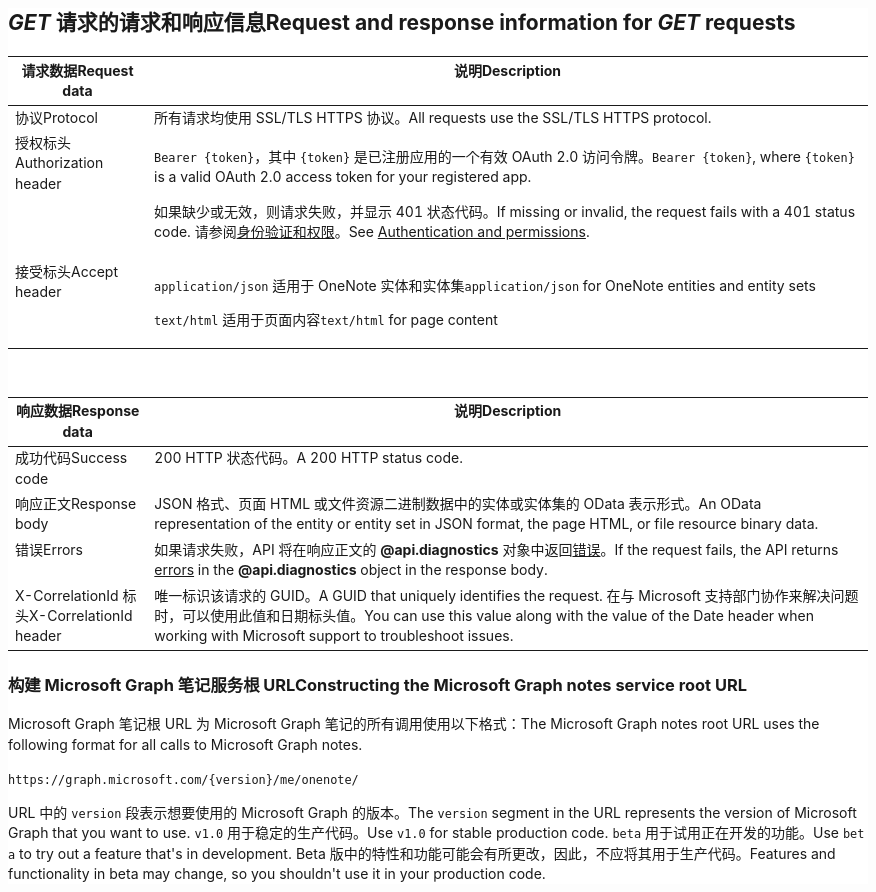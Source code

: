 ## <a name="request-and-response-information-for-get-requests"></a><span data-ttu-id="8011e-379">*GET* 请求的请求和响应信息</span><span class="sxs-lookup"><span data-stu-id="8011e-379">Request and response information for *GET* requests</span></span>

| <span data-ttu-id="8011e-380">请求数据</span><span class="sxs-lookup"><span data-stu-id="8011e-380">Request data</span></span> | <span data-ttu-id="8011e-381">说明</span><span class="sxs-lookup"><span data-stu-id="8011e-381">Description</span></span> |  
|------|------|  
| <span data-ttu-id="8011e-382">协议</span><span class="sxs-lookup"><span data-stu-id="8011e-382">Protocol</span></span> | <span data-ttu-id="8011e-383">所有请求均使用 SSL/TLS HTTPS 协议。</span><span class="sxs-lookup"><span data-stu-id="8011e-383">All requests use the SSL/TLS HTTPS protocol.</span></span> |  
| <span data-ttu-id="8011e-384">授权标头</span><span class="sxs-lookup"><span data-stu-id="8011e-384">Authorization header</span></span> | <p><span data-ttu-id="8011e-385">`Bearer {token}`，其中 `{token}` 是已注册应用的一个有效 OAuth 2.0 访问令牌。</span><span class="sxs-lookup"><span data-stu-id="8011e-385">`Bearer {token}`, where `{token}` is a valid OAuth 2.0 access token for your registered app.</span></span></p><p><span data-ttu-id="8011e-386">如果缺少或无效，则请求失败，并显示 401 状态代码。</span><span class="sxs-lookup"><span data-stu-id="8011e-386">If missing or invalid, the request fails with a 401 status code.</span></span> <span data-ttu-id="8011e-387">请参阅[身份验证和权限](permissions_reference.md)。</span><span class="sxs-lookup"><span data-stu-id="8011e-387">See [Authentication and permissions](permissions_reference.md).</span></span></p> |  
| <span data-ttu-id="8011e-388">接受标头</span><span class="sxs-lookup"><span data-stu-id="8011e-388">Accept header</span></span> | <p> <span data-ttu-id="8011e-389">`application/json` 适用于 OneNote 实体和实体集</span><span class="sxs-lookup"><span data-stu-id="8011e-389">`application/json` for OneNote entities and entity sets</span></span></p><p> <span data-ttu-id="8011e-390">`text/html` 适用于页面内容</span><span class="sxs-lookup"><span data-stu-id="8011e-390">`text/html` for page content</span></span></p> | 

<br/>

| <span data-ttu-id="8011e-391">响应数据</span><span class="sxs-lookup"><span data-stu-id="8011e-391">Response data</span></span> | <span data-ttu-id="8011e-392">说明</span><span class="sxs-lookup"><span data-stu-id="8011e-392">Description</span></span> |  
|------|------|  
| <span data-ttu-id="8011e-393">成功代码</span><span class="sxs-lookup"><span data-stu-id="8011e-393">Success code</span></span> | <span data-ttu-id="8011e-394">200 HTTP 状态代码。</span><span class="sxs-lookup"><span data-stu-id="8011e-394">A 200 HTTP status code.</span></span> |  
| <span data-ttu-id="8011e-395">响应正文</span><span class="sxs-lookup"><span data-stu-id="8011e-395">Response body</span></span> | <span data-ttu-id="8011e-396">JSON 格式、页面 HTML 或文件资源二进制数据中的实体或实体集的 OData 表示形式。</span><span class="sxs-lookup"><span data-stu-id="8011e-396">An OData representation of the entity or entity set in JSON format, the page HTML, or file resource binary data.</span></span>  |  
| <span data-ttu-id="8011e-397">错误</span><span class="sxs-lookup"><span data-stu-id="8011e-397">Errors</span></span> | <span data-ttu-id="8011e-398">如果请求失败，API 将在响应正文的 **@api.diagnostics** 对象中返回[错误](onenote_error_codes.md)。</span><span class="sxs-lookup"><span data-stu-id="8011e-398">If the request fails, the API returns [errors](onenote_error_codes.md) in the **@api.diagnostics** object in the response body.</span></span> |  
| <span data-ttu-id="8011e-399">X-CorrelationId 标头</span><span class="sxs-lookup"><span data-stu-id="8011e-399">X-CorrelationId header</span></span> | <span data-ttu-id="8011e-400">唯一标识该请求的 GUID。</span><span class="sxs-lookup"><span data-stu-id="8011e-400">A GUID that uniquely identifies the request.</span></span> <span data-ttu-id="8011e-401">在与 Microsoft 支持部门协作来解决问题时，可以使用此值和日期标头值。</span><span class="sxs-lookup"><span data-stu-id="8011e-401">You can use this value along with the value of the Date header when working with Microsoft support to troubleshoot issues.</span></span> |  


<a name="root-url"></a>

### <a name="constructing-the-microsoft-graph-notes-service-root-url"></a><span data-ttu-id="8011e-402">构建 Microsoft Graph 笔记服务根 URL</span><span class="sxs-lookup"><span data-stu-id="8011e-402">Constructing the Microsoft Graph notes service root URL</span></span>

<span data-ttu-id="8011e-403">Microsoft Graph 笔记根 URL 为 Microsoft Graph 笔记的所有调用使用以下格式：</span><span class="sxs-lookup"><span data-stu-id="8011e-403">The Microsoft Graph notes root URL uses the following format for all calls to Microsoft Graph notes.</span></span>

`https://graph.microsoft.com/{version}/me/onenote/`  

<span data-ttu-id="8011e-404">URL 中的 `version` 段表示想要使用的 Microsoft Graph 的版本。</span><span class="sxs-lookup"><span data-stu-id="8011e-404">The `version` segment in the URL represents the version of Microsoft Graph that you want to use.</span></span> <span data-ttu-id="8011e-405">`v1.0` 用于稳定的生产代码。</span><span class="sxs-lookup"><span data-stu-id="8011e-405">Use `v1.0` for stable production code.</span></span> <span data-ttu-id="8011e-406">`beta` 用于试用正在开发的功能。</span><span class="sxs-lookup"><span data-stu-id="8011e-406">Use `beta` to try out a feature that's in development.</span></span> <span data-ttu-id="8011e-407">Beta 版中的特性和功能可能会有所更改，因此，不应将其用于生产代码。</span><span class="sxs-lookup"><span data-stu-id="8011e-407">Features and functionality in beta may change, so you shouldn't use it in your production code.</span></span> 
